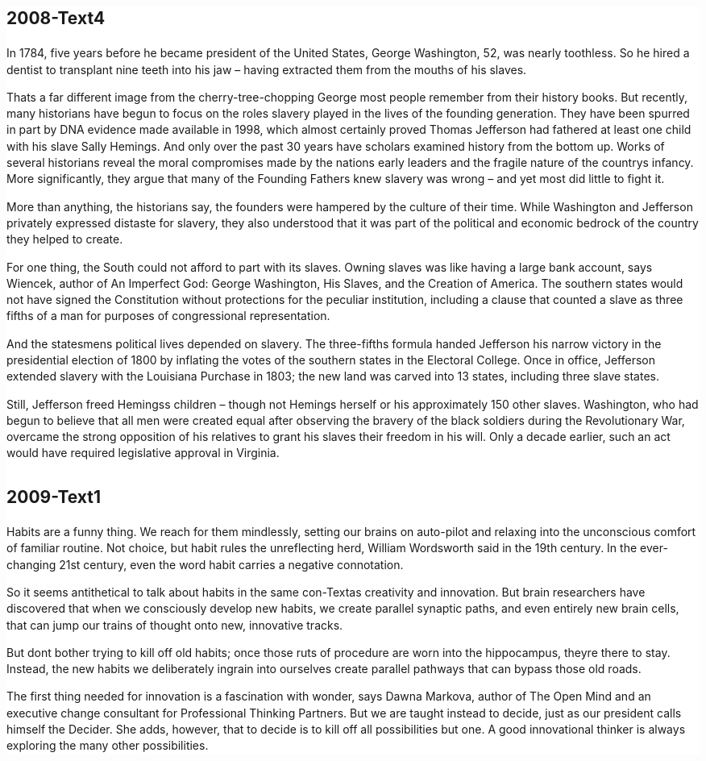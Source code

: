 ## 2008-Text4

In 1784, five years before he became president of the United States, George Washington, 52, was nearly toothless. So he hired a dentist to transplant nine teeth into his jaw – having extracted them from the mouths of his slaves.

Thats a far different image from the cherry-tree-chopping George most people remember from their history books. But recently, many historians have begun to focus on the roles slavery played in the lives of the founding generation. They have been spurred in part by DNA evidence made available in 1998, which almost certainly proved Thomas Jefferson had fathered at least one child with his slave Sally Hemings. And only over the past 30 years have scholars examined history from the bottom up. Works of several historians reveal the moral compromises made by the nations early leaders and the fragile nature of the countrys infancy. More significantly, they argue that many of the Founding Fathers knew slavery was wrong – and yet most did little to fight it.

More than anything, the historians say, the founders were hampered by the culture of their time. While Washington and Jefferson privately expressed distaste for slavery, they also understood that it was part of the political and economic bedrock of the country they helped to create.

For one thing, the South could not afford to part with its slaves. Owning slaves was like having a large bank account, says Wiencek, author of An Imperfect God: George Washington, His Slaves, and the Creation of America. The southern states would not have signed the Constitution without protections for the peculiar institution, including a clause that counted a slave as three fifths of a man for purposes of congressional representation.

And the statesmens political lives depended on slavery. The three-fifths formula handed Jefferson his narrow victory in the presidential election of 1800 by inflating the votes of the southern states in the Electoral College. Once in office, Jefferson extended slavery with the Louisiana Purchase in 1803; the new land was carved into 13 states, including three slave states.

Still, Jefferson freed Hemingss children – though not Hemings herself or his approximately 150 other slaves. Washington, who had begun to believe that all men were created equal after observing the bravery of the black soldiers during the Revolutionary War, overcame the strong opposition of his relatives to grant his slaves their freedom in his will. Only a decade earlier, such an act would have required legislative approval in Virginia.

 ## 2009-Text1

Habits are a funny thing. We reach for them mindlessly, setting our brains on auto-pilot and relaxing into the unconscious comfort of familiar routine. Not choice, but habit rules the unreflecting herd, William Wordsworth said in the 19th century. In the ever-changing 21st century, even the word habit carries a negative connotation.

So it seems antithetical to talk about habits in the same con-Textas creativity and innovation. But brain researchers have discovered that when we consciously develop new habits, we create parallel synaptic paths, and even entirely new brain cells, that can jump our trains of thought onto new, innovative tracks.

But dont bother trying to kill off old habits; once those ruts of procedure are worn into the hippocampus, theyre there to stay. Instead, the new habits we deliberately ingrain into ourselves create parallel pathways that can bypass those old roads.

The first thing needed for innovation is a fascination with wonder, says Dawna Markova, author of The Open Mind and an executive change consultant for Professional Thinking Partners. But we are taught instead to decide, just as our president calls himself the Decider.  She adds, however, that to decide is to kill off all possibilities but one. A good innovational thinker is always exploring the many other possibilities.
